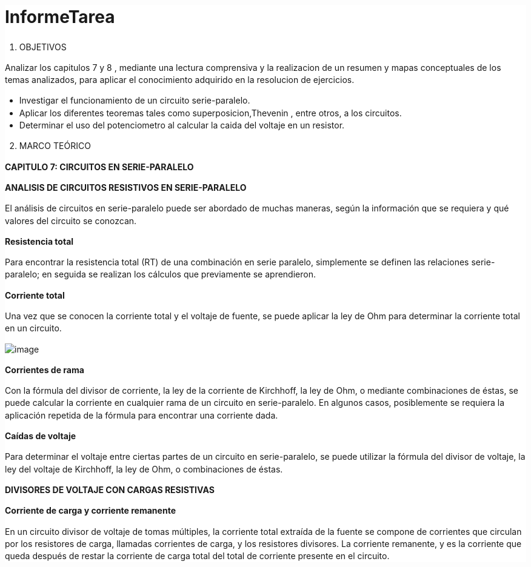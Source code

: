 # InformeTarea


1. OBJETIVOS

Analizar los capitulos 7 y 8 , mediante una lectura comprensiva y la realizacion de un resumen y mapas conceptuales de los temas analizados, para aplicar el conocimiento adquirido en la resolucion de ejercicios.

*  Investigar el funcionamiento de un circuito serie-paralelo.
*  Aplicar los diferentes teoremas tales como superposicion,Thevenin , entre otros, a los circuitos.
*  Determinar el uso del potenciometro al calcular la caida del voltaje en un resistor.

2. MARCO TEÓRICO

**CAPITULO 7: CIRCUITOS EN SERIE-PARALELO**

**ANALISIS DE CIRCUITOS RESISTIVOS EN SERIE-PARALELO**

El análisis de circuitos en serie-paralelo puede ser abordado de muchas maneras, según la información que se requiera y qué valores del circuito se conozcan.

**Resistencia total**

Para encontrar la resistencia total (RT) de una combinación en serie paralelo, simplemente se definen las relaciones serie-paralelo; en seguida se realizan los cálculos que previamente se aprendieron.

**Corriente total**

Una vez que se conocen la corriente total y el voltaje de fuente, se puede aplicar la ley de Ohm para determinar la corriente total en un circuito.

![image](https://user-images.githubusercontent.com/105570939/176780067-ac138fd4-2b28-4b40-b3c4-3b2f0cb0c692.png)

**Corrientes de rama**

Con la fórmula del divisor de corriente, la ley de la corriente de Kirchhoff, la ley de Ohm, o mediante combinaciones de éstas, se puede calcular la corriente en cualquier rama de un circuito en serie-paralelo. En algunos casos, posiblemente se requiera la aplicación repetida de la fórmula para encontrar una corriente dada.

**Caídas de voltaje**

Para determinar el voltaje entre ciertas partes de un circuito en serie-paralelo, se puede utilizar la fórmula del divisor de voltaje, la ley del voltaje de Kirchhoff, la ley de Ohm, o combinaciones de éstas.

**DIVISORES DE VOLTAJE CON CARGAS RESISTIVAS**

**Corriente de carga y corriente remanente**

En un circuito divisor de voltaje de tomas múltiples, la corriente total extraída de la fuente se compone de corrientes que circulan por los resistores de carga, llamadas corrientes de carga, y los resistores divisores. La corriente remanente, y es la corriente que queda después de restar la corriente de carga total del total de corriente presente en el circuito.
